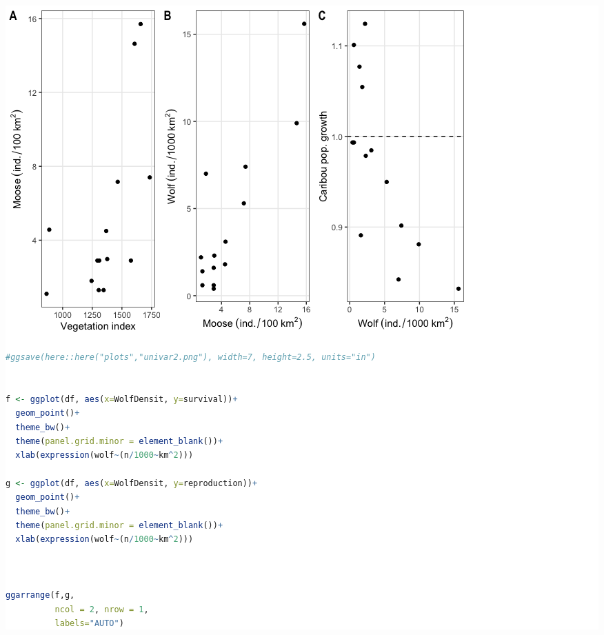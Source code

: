 ![](README_files/figure-gfm/plot%20raw%20data-2.png)

``` r
#ggsave(here::here("plots","univar2.png"), width=7, height=2.5, units="in")


f <- ggplot(df, aes(x=WolfDensit, y=survival))+
  geom_point()+
  theme_bw()+
  theme(panel.grid.minor = element_blank())+
  xlab(expression(wolf~(n/1000~km^2)))

g <- ggplot(df, aes(x=WolfDensit, y=reproduction))+
  geom_point()+
  theme_bw()+
  theme(panel.grid.minor = element_blank())+
  xlab(expression(wolf~(n/1000~km^2)))



ggarrange(f,g,
          ncol = 2, nrow = 1,
          labels="AUTO")
```
